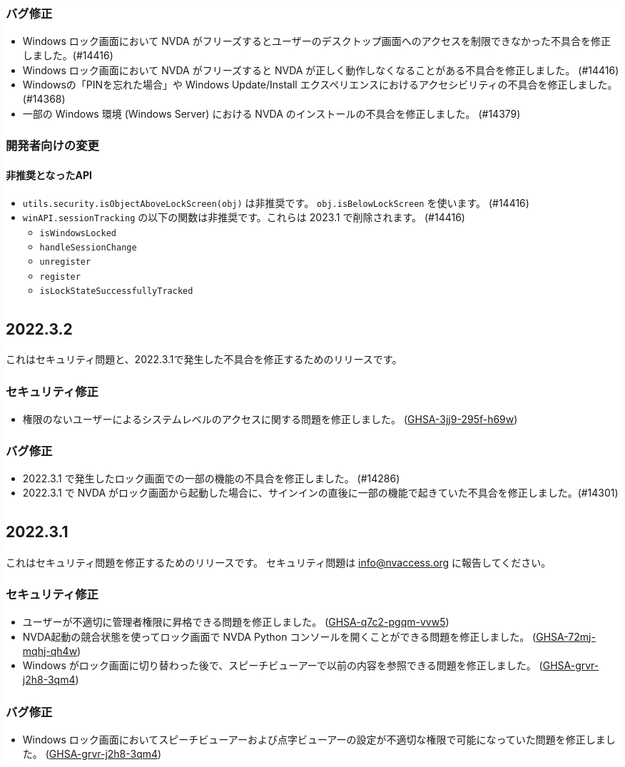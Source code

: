 ### バグ修正

* Windows ロック画面において NVDA がフリーズするとユーザーのデスクトップ画面へのアクセスを制限できなかった不具合を修正しました。(#14416)
* Windows ロック画面において NVDA がフリーズすると NVDA が正しく動作しなくなることがある不具合を修正しました。 (#14416)
* Windowsの「PINを忘れた場合」や Windows Update/Install エクスペリエンスにおけるアクセシビリティの不具合を修正しました。 (#14368)
* 一部の Windows 環境 (Windows Server) における NVDA のインストールの不具合を修正しました。 (#14379)

### 開発者向けの変更

#### 非推奨となったAPI

* `utils.security.isObjectAboveLockScreen(obj)` は非推奨です。 `obj.isBelowLockScreen` を使います。 (#14416)
* `winAPI.sessionTracking` の以下の関数は非推奨です。これらは 2023.1 で削除されます。 (#14416)
  * `isWindowsLocked`
  * `handleSessionChange`
  * `unregister`
  * `register`
  * `isLockStateSuccessfullyTracked`

## 2022.3.2

これはセキュリティ問題と、2022.3.1で発生した不具合を修正するためのリリースです。

### セキュリティ修正

* 権限のないユーザーによるシステムレベルのアクセスに関する問題を修正しました。
([GHSA-3jj9-295f-h69w](https://github.com/nvaccess/nvda/security/advisories/GHSA-3jj9-295f-h69w))

### バグ修正

* 2022.3.1 で発生したロック画面での一部の機能の不具合を修正しました。 (#14286)
* 2022.3.1 で NVDA がロック画面から起動した場合に、サインインの直後に一部の機能で起きていた不具合を修正しました。(#14301)

## 2022.3.1

これはセキュリティ問題を修正するためのリリースです。
セキュリティ問題は <info@nvaccess.org> に報告してください。

### セキュリティ修正

* ユーザーが不適切に管理者権限に昇格できる問題を修正しました。
([GHSA-q7c2-pgqm-vvw5](https://github.com/nvaccess/nvda/security/advisories/GHSA-q7c2-pgqm-vvw5))
* NVDA起動の競合状態を使ってロック画面で NVDA Python コンソールを開くことができる問題を修正しました。
([GHSA-72mj-mqhj-qh4w](https://github.com/nvaccess/nvda/security/advisories/GHSA-72mj-mqhj-qh4w))
* Windows がロック画面に切り替わった後で、スピーチビューアーで以前の内容を参照できる問題を修正しました。
([GHSA-grvr-j2h8-3qm4](https://github.com/nvaccess/nvda/security/advisories/GHSA-grvr-j2h8-3qm4))

### バグ修正

* Windows ロック画面においてスピーチビューアーおよび点字ビューアーの設定が不適切な権限で可能になっていた問題を修正しました。 ([GHSA-grvr-j2h8-3qm4](https://github.com/nvaccess/nvda/security/advisories/GHSA-grvr-j2h8-3qm4))
